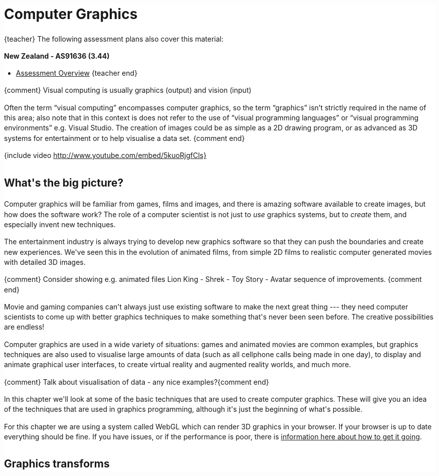 # Computer Graphics

{teacher}
The following assessment plans also cover this material:

**New Zealand - AS91636 (3.44)**
- [Assessment Overview](/appendices/assessment-guides/new-zealand/computer-graphics.html)
{teacher end}

{comment}
Visual computing is usually graphics (output) and vision (input)

Often the term “visual computing” encompasses computer graphics, so the term “graphics” isn’t strictly required in the name of this area; also note that in this context is does not refer to the use of “visual programming languages” or “visual programming environments” e.g. Visual Studio. The creation of images could be as simple as a 2D drawing program, or as advanced as 3D systems for entertainment or to help visualise a data set. 
{comment end}

{include video http://www.youtube.com/embed/5kuoRjgfCls}

## What's the big picture?

Computer graphics will be familiar from games, films and images, and there is amazing software available to create images, but how does the software work? The role of a computer scientist is not just to *use* graphics systems, but to *create* them, and especially invent new techniques.

The entertainment industry is always trying to develop new graphics software so that they can push the boundaries and create new experiences. We've seen this in the evolution of animated films, from simple 2D films to realistic computer generated movies with detailed 3D images.

{comment} Consider showing e.g. animated files Lion King - Shrek - Toy Story - Avatar sequence of improvements. {comment end}

Movie and gaming companies can't always just use existing software to make the next great thing --- they need computer scientists to come up with better graphics techniques to make something that's never been seen before. The creative possibilities are endless!

Computer graphics are used in a wide variety of situations: games and animated movies are common examples, but graphics techniques are also used to visualise large amounts of data (such as all cellphone calls being made in one day), to display and animate graphical user interfaces, to create virtual reality and augmented reality worlds, and much more.

{comment} Talk about visualisation of data - any nice examples?{comment end}

In this chapter we'll look at some of the basic techniques that are used to create computer graphics. These will give you an idea of the techniques that are used in graphics programming, although it's just the beginning of what's possible.

For this chapter we are using a system called WebGL which can render 3D graphics in your browser. If your browser is up to date everything should be fine. If you have issues, or if the performance is poor, there is [information here about how to get it going](appendices/webgl_help.html).

## Graphics transforms
